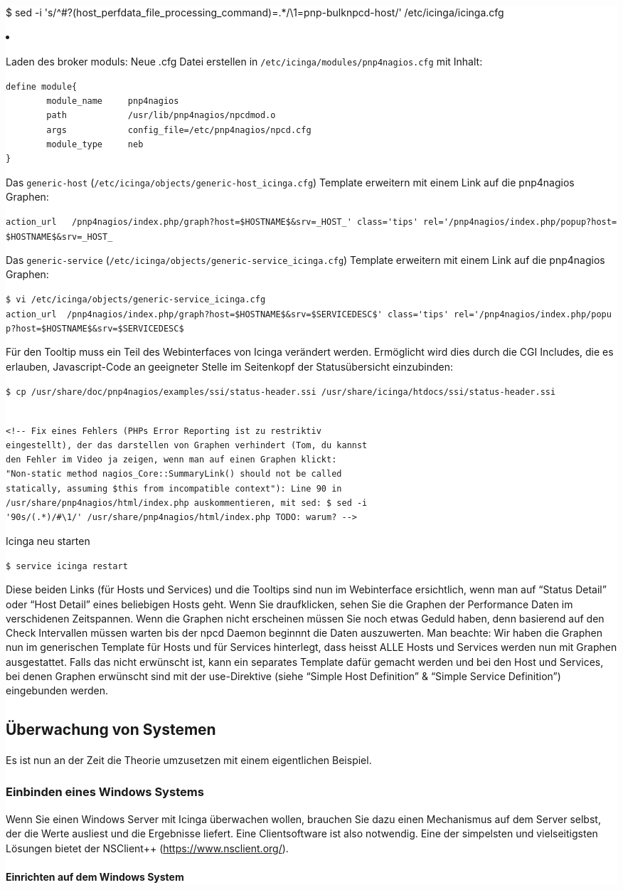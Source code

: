 $ sed -i 's/^#\?\(host_perfdata_file_processing_command\)=.*/\1=pnp-bulknpcd-host/' /etc/icinga/icinga.cfg
</code></pre>
</li>
<li>
<p>Laden des broker moduls: Neue .cfg Datei erstellen in <code>/etc/icinga/modules/pnp4nagios.cfg</code> mit Inhalt:</p>
<pre><code>define module{
        module_name     pnp4nagios
        path            /usr/lib/pnp4nagios/npcdmod.o
        args            config_file=/etc/pnp4nagios/npcd.cfg
        module_type     neb
}
</code></pre>
</li>
</ul>
<p>Das <code>generic-host</code> (<code>/etc/icinga/objects/generic-host_icinga.cfg</code>) Template erweitern mit einem Link auf die pnp4nagios Graphen:</p>
<pre><code>action_url	/pnp4nagios/index.php/graph?host=$HOSTNAME$&amp;srv=_HOST_' class='tips' rel='/pnp4nagios/index.php/popup?host=$HOSTNAME$&amp;srv=_HOST_
</code></pre>
<p>Das <code>generic-service</code> (<code>/etc/icinga/objects/generic-service_icinga.cfg</code>) Template erweitern mit einem Link auf die pnp4nagios Graphen:</p>
<pre><code>$ vi /etc/icinga/objects/generic-service_icinga.cfg
action_url	/pnp4nagios/index.php/graph?host=$HOSTNAME$&amp;srv=$SERVICEDESC$' class='tips' rel='/pnp4nagios/index.php/popup?host=$HOSTNAME$&amp;srv=$SERVICEDESC$
</code></pre>
<p>Für den Tooltip muss ein Teil des Webinterfaces von Icinga verändert werden. Ermöglicht wird dies durch die CGI Includes, die es erlauben, Javascript-Code an geeigneter Stelle im Seitenkopf der Statusübersicht einzubinden:</p>
<pre><code>$ cp /usr/share/doc/pnp4nagios/examples/ssi/status-header.ssi /usr/share/icinga/htdocs/ssi/status-header.ssi

&lt;!--
	Fix eines Fehlers (PHPs Error Reporting ist zu restriktiv eingestellt), der das darstellen von Graphen verhindert (Tom, du kannst den Fehler im Video ja zeigen, wenn man auf einen Graphen klickt: "Non-static method nagios_Core::SummaryLink() should not be called statically, assuming $this from incompatible context"):
	Line 90 in /usr/share/pnp4nagios/html/index.php auskommentieren, mit sed:
	$ sed -i '90s/\(.*\)/#\1/' /usr/share/pnp4nagios/html/index.php
	TODO: warum?
--&gt;
</code></pre>
<p>Icinga neu starten</p>
<pre><code>$ service icinga restart
</code></pre>
<p>Diese beiden Links (für Hosts und Services) und die Tooltips sind nun im Webinterface ersichtlich, wenn man auf “Status Detail” oder “Host Detail” eines beliebigen Hosts geht. Wenn Sie draufklicken, sehen Sie die Graphen der Performance Daten im verschidenen Zeitspannen. Wenn die Graphen nicht erscheinen müssen Sie noch etwas Geduld haben, denn basierend auf den Check Intervallen müssen warten bis der npcd Daemon beginnnt die Daten auszuwerten. Man beachte: Wir haben die Graphen nun im generischen Template für Hosts und für Services hinterlegt, dass heisst ALLE Hosts und Services werden nun mit Graphen ausgestattet. Falls das nicht erwünscht ist, kann ein separates Template dafür gemacht werden und bei den Host und Services, bei denen Graphen erwünscht sind mit der use-Direktive (siehe “Simple Host Definition” &amp; “Simple Service Definition”) eingebunden werden.</p>
<h2 id="überwachung-von-systemen">Überwachung von Systemen</h2>
<p>Es ist nun an der Zeit die Theorie umzusetzen mit einem eigentlichen Beispiel.</p>
<h3 id="einbinden-eines-windows-systems">Einbinden eines Windows Systems</h3>
<p>Wenn Sie einen Windows Server mit Icinga überwachen wollen, brauchen Sie dazu einen Mechanismus auf dem Server selbst, der die Werte ausliest und die Ergebnisse liefert. Eine Clientsoftware ist also notwendig. Eine der simpelsten und vielseitigsten Lösungen bietet der NSClient++ (<a href="https://www.nsclient.org/">https://www.nsclient.org/</a>).</p>
<h4 id="einrichten-auf-dem-windows-system">Einrichten auf dem Windows System</h4>